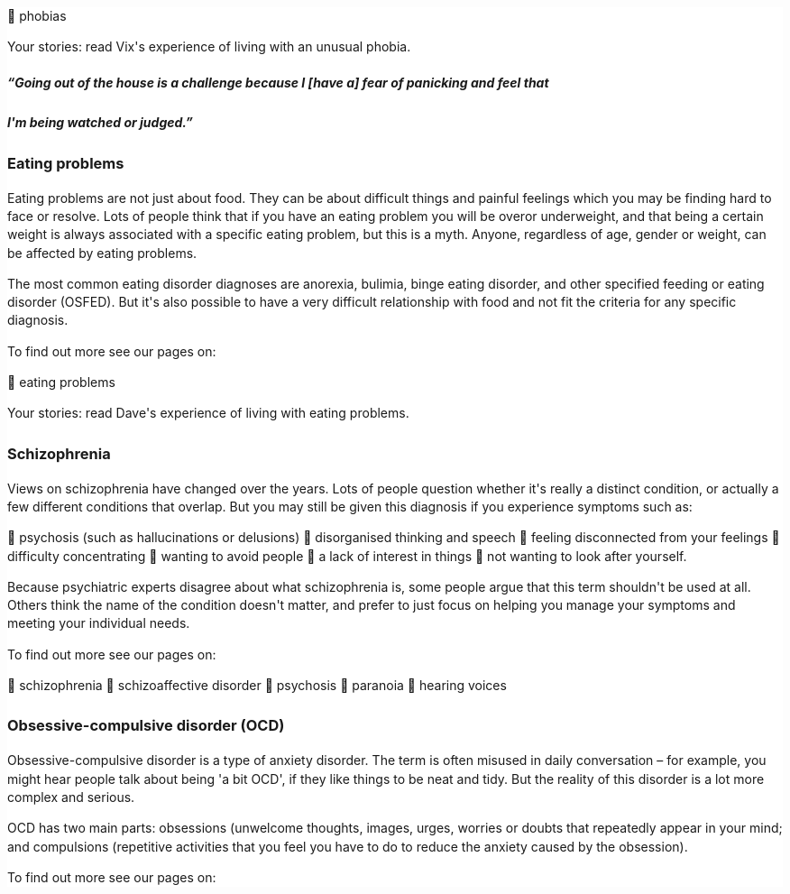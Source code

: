   phobias 

Your stories: read Vix's experience of living with an unusual phobia. 

##### “Going out of the house is a challenge because I [have a] fear of panicking and feel that 

##### I'm being watched or judged.” 

### Eating problems 

Eating problems are not just about food. They can be about difficult things and painful feelings which you may be finding hard to face or resolve. Lots of people think that if you have an eating problem you will be overor underweight, and that being a certain weight is always associated with a specific eating problem, but this is a myth. Anyone, regardless of age, gender or weight, can be affected by eating problems. 


The most common eating disorder diagnoses are anorexia, bulimia, binge eating disorder, and other specified feeding or eating disorder (OSFED). But it's also possible to have a very difficult relationship with food and not fit the criteria for any specific diagnosis. 

To find out more see our pages on: 

  eating problems 

Your stories: read Dave's experience of living with eating problems. 

### Schizophrenia 

Views on schizophrenia have changed over the years. Lots of people question whether it's really a distinct condition, or actually a few different conditions that overlap. But you may still be given this diagnosis if you experience symptoms such as: 

  psychosis (such as hallucinations or delusions)  disorganised thinking and speech  feeling disconnected from your feelings  difficulty concentrating  wanting to avoid people  a lack of interest in things  not wanting to look after yourself. 

Because psychiatric experts disagree about what schizophrenia is, some people argue that this term shouldn't be used at all. Others think the name of the condition doesn't matter, and prefer to just focus on helping you manage your symptoms and meeting your individual needs. 

To find out more see our pages on: 

  schizophrenia  schizoaffective disorder  psychosis  paranoia  hearing voices 

### Obsessive-compulsive disorder (OCD) 

Obsessive-compulsive disorder is a type of anxiety disorder. The term is often misused in daily conversation – for example, you might hear people talk about being 'a bit OCD', if they like things to be neat and tidy. But the reality of this disorder is a lot more complex and serious. 

OCD has two main parts: obsessions (unwelcome thoughts, images, urges, worries or doubts that repeatedly appear in your mind; and compulsions (repetitive activities that you feel you have to do to reduce the anxiety caused by the obsession). 


To find out more see our pages on: 
